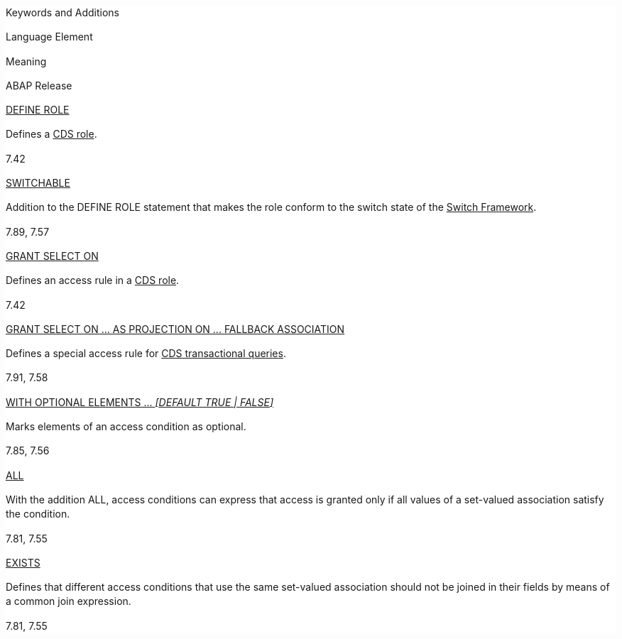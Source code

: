 Keywords and Additions

Language Element

Meaning

ABAP Release

[DEFINE ROLE](https://help.sap.com/doc/abapdocu_latest_index_htm/latest/en-US/abencds_f1_define_role.htm)

Defines a [CDS role](https://help.sap.com/doc/abapdocu_latest_index_htm/latest/en-US/abencds_role_glosry.htm "Glossary Entry").

7.42

[SWITCHABLE](https://help.sap.com/doc/abapdocu_latest_index_htm/latest/en-US/abencds_f1_define_role.htm)

Addition to the DEFINE ROLE statement that makes the role conform to the switch state of the [Switch Framework](https://help.sap.com/doc/abapdocu_latest_index_htm/latest/en-US/abenswitch_framework_glosry.htm "Glossary Entry").

7.89, 7.57

[GRANT SELECT ON](https://help.sap.com/doc/abapdocu_latest_index_htm/latest/en-US/abencds_dcl_role_rules.htm)

Defines an access rule in a [CDS role](https://help.sap.com/doc/abapdocu_latest_index_htm/latest/en-US/abencds_role_glosry.htm "Glossary Entry").

7.42

[GRANT SELECT ON ... AS PROJECTION ON ... FALLBACK ASSOCIATION](https://help.sap.com/doc/abapdocu_latest_index_htm/latest/en-US/abencds_dcl_role_proj_rule.htm)

Defines a special access rule for [CDS transactional queries](https://help.sap.com/doc/abapdocu_latest_index_htm/latest/en-US/abencds_transactional_pv_glosry.htm "Glossary Entry").

7.91, 7.58

[WITH OPTIONAL ELEMENTS ... *\[*DEFAULT TRUE *|* FALSE*\]*](https://help.sap.com/doc/abapdocu_latest_index_htm/latest/en-US/abencds_dcl_role_cond_rule.htm)

Marks elements of an access condition as optional.

7.85, 7.56

[ALL](https://help.sap.com/doc/abapdocu_latest_index_htm/latest/en-US/abencds_f1_cond_literal.htm)

With the addition ALL, access conditions can express that access is granted only if all values of a set-valued association satisfy the condition.

7.81, 7.55

[EXISTS](https://help.sap.com/doc/abapdocu_latest_index_htm/latest/en-US/abencds_f1_cond_literal.htm)

Defines that different access conditions that use the same set-valued association should not be joined in their fields by means of a common join expression.

7.81, 7.55

